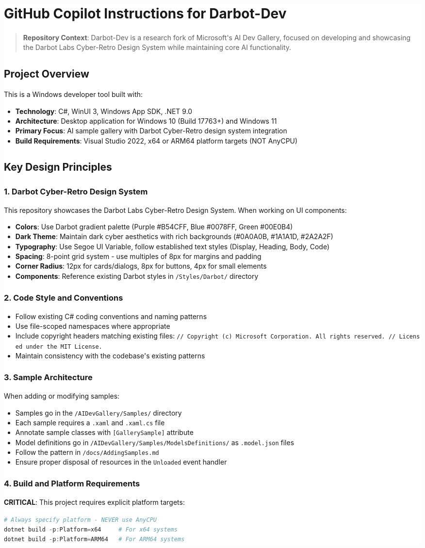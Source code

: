 # GitHub Copilot Instructions for Darbot-Dev

> **Repository Context**: Darbot-Dev is a research fork of Microsoft's AI Dev Gallery, focused on developing and showcasing the Darbot Labs Cyber-Retro Design System while maintaining core AI functionality.

## Project Overview

This is a Windows developer tool built with:
- **Technology**: C#, WinUI 3, Windows App SDK, .NET 9.0
- **Architecture**: Desktop application for Windows 10 (Build 17763+) and Windows 11
- **Primary Focus**: AI sample gallery with Darbot Cyber-Retro design system integration
- **Build Requirements**: Visual Studio 2022, x64 or ARM64 platform targets (NOT AnyCPU)

## Key Design Principles

### 1. Darbot Cyber-Retro Design System
This repository showcases the Darbot Labs Cyber-Retro Design System. When working on UI components:

- **Colors**: Use Darbot gradient palette (Purple #B54CFF, Blue #0078FF, Green #00E0B4)
- **Dark Theme**: Maintain dark cyber aesthetics with rich backgrounds (#0A0A0B, #1A1A1D, #2A2A2F)
- **Typography**: Use Segoe UI Variable, follow established text styles (Display, Heading, Body, Code)
- **Spacing**: 8-point grid system - use multiples of 8px for margins and padding
- **Corner Radius**: 12px for cards/dialogs, 8px for buttons, 4px for small elements
- **Components**: Reference existing Darbot styles in `/Styles/Darbot/` directory

### 2. Code Style and Conventions

- Follow existing C# coding conventions and naming patterns
- Use file-scoped namespaces where appropriate
- Include copyright headers matching existing files: `// Copyright (c) Microsoft Corporation. All rights reserved. // Licensed under the MIT License.`
- Maintain consistency with the codebase's existing patterns

### 3. Sample Architecture

When adding or modifying samples:

- Samples go in the `/AIDevGallery/Samples/` directory
- Each sample requires a `.xaml` and `.xaml.cs` file
- Annotate sample classes with `[GallerySample]` attribute
- Model definitions go in `/AIDevGallery/Samples/ModelsDefinitions/` as `.model.json` files
- Follow the pattern in `/docs/AddingSamples.md`
- Ensure proper disposal of resources in the `Unloaded` event handler

### 4. Build and Platform Requirements

**CRITICAL**: This project requires explicit platform targets:

```powershell
# Always specify platform - NEVER use AnyCPU
dotnet build -p:Platform=x64     # For x64 systems
dotnet build -p:Platform=ARM64   # For ARM64 systems
```
